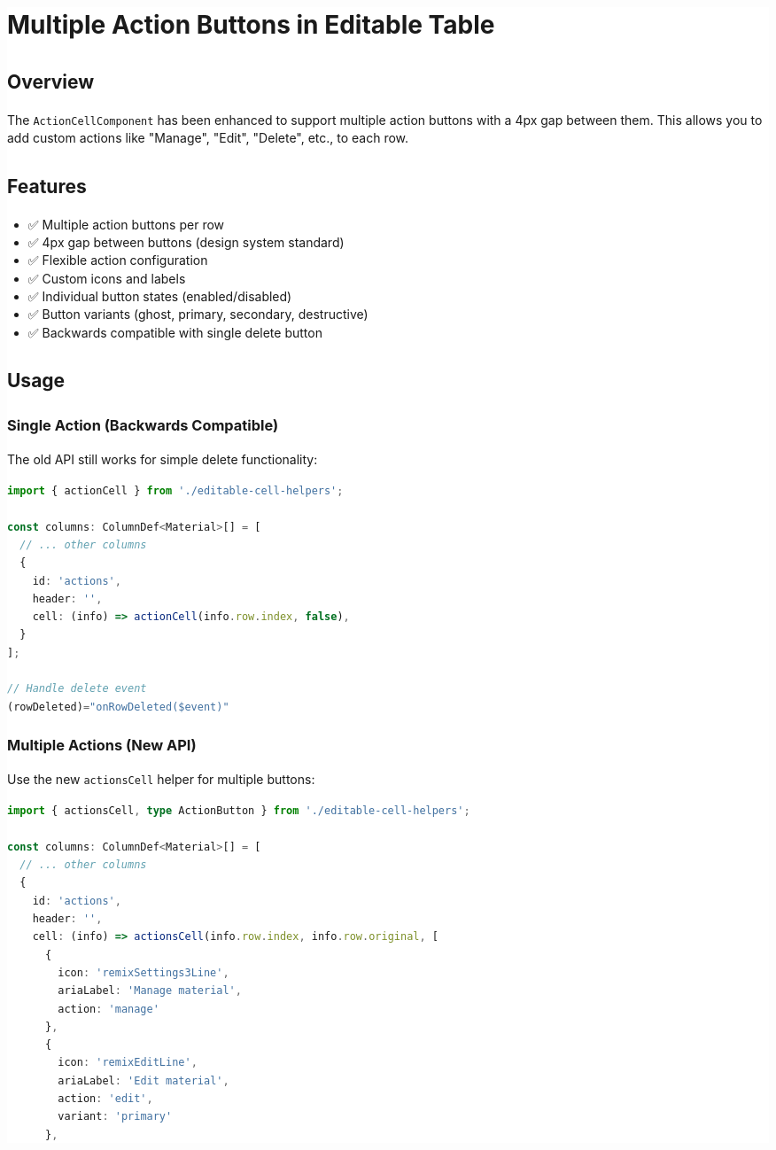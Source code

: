 # Multiple Action Buttons in Editable Table

## Overview

The `ActionCellComponent` has been enhanced to support multiple action buttons with a 4px gap between them. This allows you to add custom actions like "Manage", "Edit", "Delete", etc., to each row.

## Features

- ✅ Multiple action buttons per row
- ✅ 4px gap between buttons (design system standard)
- ✅ Flexible action configuration
- ✅ Custom icons and labels
- ✅ Individual button states (enabled/disabled)
- ✅ Button variants (ghost, primary, secondary, destructive)
- ✅ Backwards compatible with single delete button

## Usage

### Single Action (Backwards Compatible)

The old API still works for simple delete functionality:

```typescript
import { actionCell } from './editable-cell-helpers';

const columns: ColumnDef<Material>[] = [
  // ... other columns
  {
    id: 'actions',
    header: '',
    cell: (info) => actionCell(info.row.index, false),
  }
];

// Handle delete event
(rowDeleted)="onRowDeleted($event)"
```

### Multiple Actions (New API)

Use the new `actionsCell` helper for multiple buttons:

```typescript
import { actionsCell, type ActionButton } from './editable-cell-helpers';

const columns: ColumnDef<Material>[] = [
  // ... other columns
  {
    id: 'actions',
    header: '',
    cell: (info) => actionsCell(info.row.index, info.row.original, [
      { 
        icon: 'remixSettings3Line', 
        ariaLabel: 'Manage material', 
        action: 'manage' 
      },
      { 
        icon: 'remixEditLine', 
        ariaLabel: 'Edit material', 
        action: 'edit',
        variant: 'primary' 
      },
```